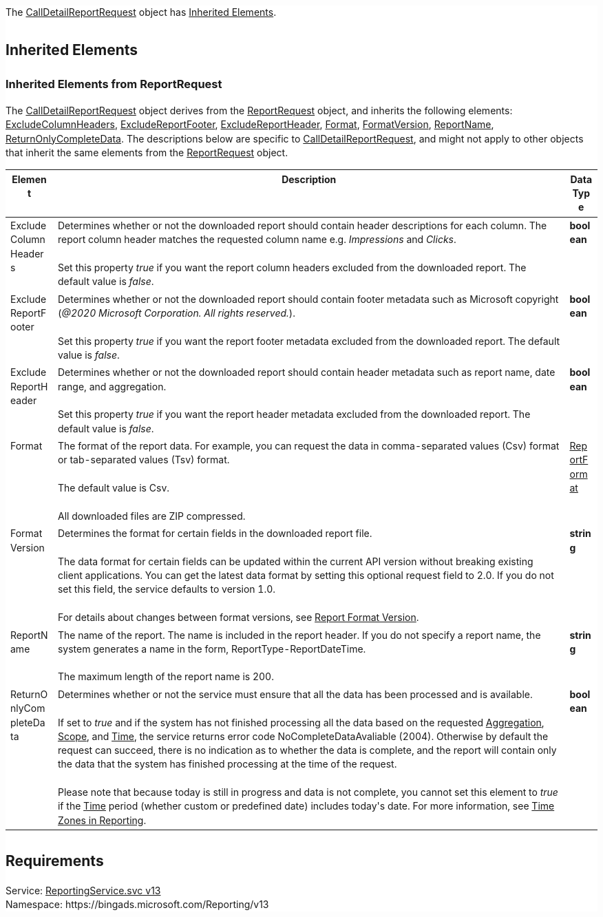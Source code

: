 The [CallDetailReportRequest](calldetailreportrequest.md) object has [Inherited Elements](#inheritedelements).

## <a name="inheritedelements"></a>Inherited Elements

### <a name="inheritedelementsreportrequest"></a>Inherited Elements from ReportRequest
The [CallDetailReportRequest](calldetailreportrequest.md) object derives from the [ReportRequest](reportrequest.md) object, and inherits the following elements: [ExcludeColumnHeaders](#excludecolumnheaders), [ExcludeReportFooter](#excludereportfooter), [ExcludeReportHeader](#excludereportheader), [Format](#format), [FormatVersion](#formatversion), [ReportName](#reportname), [ReturnOnlyCompleteData](#returnonlycompletedata). The descriptions below are specific to [CallDetailReportRequest](calldetailreportrequest.md), and might not apply to other objects that inherit the same elements from the [ReportRequest](reportrequest.md) object.  

|Element|Description|Data Type|
|-----------|---------------|-------------|
|<a name="excludecolumnheaders"></a>ExcludeColumnHeaders|Determines whether or not the downloaded report should contain header descriptions for each column. The report column header matches the requested column name e.g. *Impressions* and *Clicks*.<br/><br/>Set this property *true* if you want the report column headers excluded from the downloaded report. The default value is *false*.|**boolean**|
|<a name="excludereportfooter"></a>ExcludeReportFooter|Determines whether or not the downloaded report should contain footer metadata such as Microsoft copyright (*@2020 Microsoft Corporation. All rights reserved.*). <br/><br/>Set this property *true* if you want the report footer metadata excluded from the downloaded report. The default value is *false*.|**boolean**|
|<a name="excludereportheader"></a>ExcludeReportHeader|Determines whether or not the downloaded report should contain header metadata such as report name, date range, and aggregation.<br/><br/>Set this property *true* if you want the report header metadata excluded from the downloaded report. The default value is *false*.|**boolean**|
|<a name="format"></a>Format|The format of the report data. For example, you can request the data in comma-separated values (Csv) format or tab-separated values (Tsv) format.<br/><br/>The default value is Csv.<br/><br/>All downloaded files are ZIP compressed.|[ReportFormat](reportformat.md)|
|<a name="formatversion"></a>FormatVersion|Determines the format for certain fields in the downloaded report file.<br/><br/>The data format for certain fields can be updated within the current API version without breaking existing client applications. You can get the latest data format by setting this optional request field to 2.0. If you do not set this field, the service defaults to version 1.0.<br/><br/>For details about changes between format versions, see [Report Format Version](../guides/reports.md#formatversion).|**string**|
|<a name="reportname"></a>ReportName|The name of the report. The name is included in the report header. If you do not specify a report name, the system generates a name in the form, ReportType-ReportDateTime.<br/><br/>The maximum length of the report name is 200.|**string**|
|<a name="returnonlycompletedata"></a>ReturnOnlyCompleteData|Determines whether or not the service must ensure that all the data has been processed and is available.<br/><br/>If set to *true* and if the system has not finished processing all the data based on the requested [Aggregation](#aggregation), [Scope](#scope), and [Time](#time), the service returns error code NoCompleteDataAvaliable (2004). Otherwise by default the request can succeed, there is no indication as to whether the data is complete, and the report will contain only the data that the system has finished processing at the time of the request.<br/><br/>Please note that because today is still in progress and data is not complete, you cannot set this element to *true* if the [Time](#time) period (whether custom or predefined date) includes today's date. For more information, see [Time Zones in Reporting](../guides/reports.md#reptimezones).|**boolean**|

## Requirements
Service: [ReportingService.svc v13](https://reporting.api.bingads.microsoft.com/Api/Advertiser/Reporting/v13/ReportingService.svc)  
Namespace: https\://bingads.microsoft.com/Reporting/v13  

